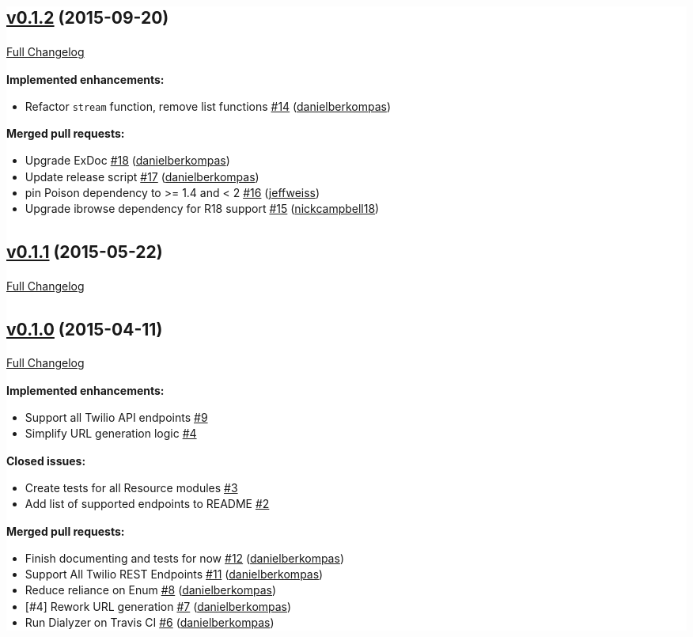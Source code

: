 ## [v0.1.2](https://github.com/danielberkompas/ex_twilio/tree/v0.1.2) (2015-09-20)

[Full Changelog](https://github.com/danielberkompas/ex_twilio/compare/v0.1.1...v0.1.2)

**Implemented enhancements:**

- Refactor `stream` function, remove list functions [\#14](https://github.com/danielberkompas/ex_twilio/pull/14) ([danielberkompas](https://github.com/danielberkompas))

**Merged pull requests:**

- Upgrade ExDoc [\#18](https://github.com/danielberkompas/ex_twilio/pull/18) ([danielberkompas](https://github.com/danielberkompas))
- Update release script [\#17](https://github.com/danielberkompas/ex_twilio/pull/17) ([danielberkompas](https://github.com/danielberkompas))
-  pin Poison dependency to \>= 1.4 and \< 2 [\#16](https://github.com/danielberkompas/ex_twilio/pull/16) ([jeffweiss](https://github.com/jeffweiss))
- Upgrade ibrowse dependency for R18 support [\#15](https://github.com/danielberkompas/ex_twilio/pull/15) ([nickcampbell18](https://github.com/nickcampbell18))

## [v0.1.1](https://github.com/danielberkompas/ex_twilio/tree/v0.1.1) (2015-05-22)

[Full Changelog](https://github.com/danielberkompas/ex_twilio/compare/v0.1.0...v0.1.1)

## [v0.1.0](https://github.com/danielberkompas/ex_twilio/tree/v0.1.0) (2015-04-11)

[Full Changelog](https://github.com/danielberkompas/ex_twilio/compare/v0.0.1...v0.1.0)

**Implemented enhancements:**

- Support all Twilio API endpoints [\#9](https://github.com/danielberkompas/ex_twilio/issues/9)
- Simplify URL generation logic [\#4](https://github.com/danielberkompas/ex_twilio/issues/4)

**Closed issues:**

- Create tests for all Resource modules [\#3](https://github.com/danielberkompas/ex_twilio/issues/3)
- Add list of supported endpoints to README [\#2](https://github.com/danielberkompas/ex_twilio/issues/2)

**Merged pull requests:**

- Finish documenting and tests for now [\#12](https://github.com/danielberkompas/ex_twilio/pull/12) ([danielberkompas](https://github.com/danielberkompas))
- Support All Twilio REST Endpoints [\#11](https://github.com/danielberkompas/ex_twilio/pull/11) ([danielberkompas](https://github.com/danielberkompas))
- Reduce reliance on Enum [\#8](https://github.com/danielberkompas/ex_twilio/pull/8) ([danielberkompas](https://github.com/danielberkompas))
- \[\#4\] Rework URL generation [\#7](https://github.com/danielberkompas/ex_twilio/pull/7) ([danielberkompas](https://github.com/danielberkompas))
- Run Dialyzer on Travis CI [\#6](https://github.com/danielberkompas/ex_twilio/pull/6) ([danielberkompas](https://github.com/danielberkompas))
